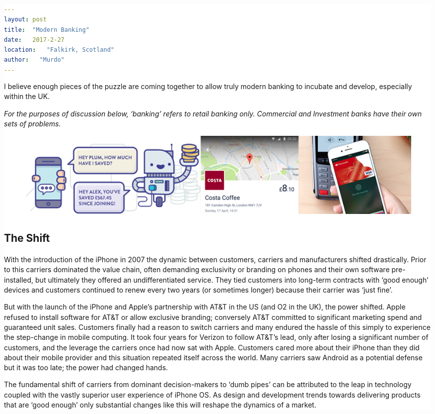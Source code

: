```yaml
---
layout: post
title:  "Modern Banking"
date:   2017-2-27
location:   "Falkirk, Scotland"
author:   "Murdo"
---
```


I believe enough pieces of the puzzle are coming together to allow truly modern banking to incubate and develop, especially within the UK.

<i>For the purposes of discussion below, ‘banking’ refers to retail banking only. Commercial and Investment banks have their own sets of problems.</i>

<figure>
  <img class="blogImage" src="/assets/blogimg/banking-header.png" alt="Landscape">
  <figcaption></figcaption>
</figure>

## The Shift

With the introduction of the iPhone in 2007 the dynamic between customers, carriers and manufacturers shifted drastically. Prior to this carriers dominated the value chain, often demanding exclusivity or branding on phones and their own software pre-installed, but ultimately they offered an undifferentiated service. They tied customers into long-term contracts with ‘good enough’ devices and customers continued to renew every two years (or sometimes longer) because their carrier was ‘just fine’.

But with the launch of the iPhone and Apple’s partnership with AT&T in the US (and O2 in the UK), the power shifted. Apple refused to install software for AT&T or allow exclusive branding; conversely AT&T committed to significant marketing spend and guaranteed unit sales. Customers finally had a reason to switch carriers and many endured the hassle of this simply to experience the step-change in mobile computing. It took four years for Verizon to follow AT&T’s lead, only after losing a significant number of customers, and the leverage the carriers once had now sat with Apple. Customers cared more about their iPhone than they did about their mobile provider and this situation repeated itself across the world. Many carriers saw Android as a potential defense but it was too late; the power had changed hands.

The fundamental shift of carriers from dominant decision-makers to ‘dumb pipes’ can be attributed to the leap in technology coupled with the vastly superior user experience of iPhone OS. As design and development trends towards delivering products that are ‘good enough’ only substantial changes like this will reshape the dynamics of a market.
